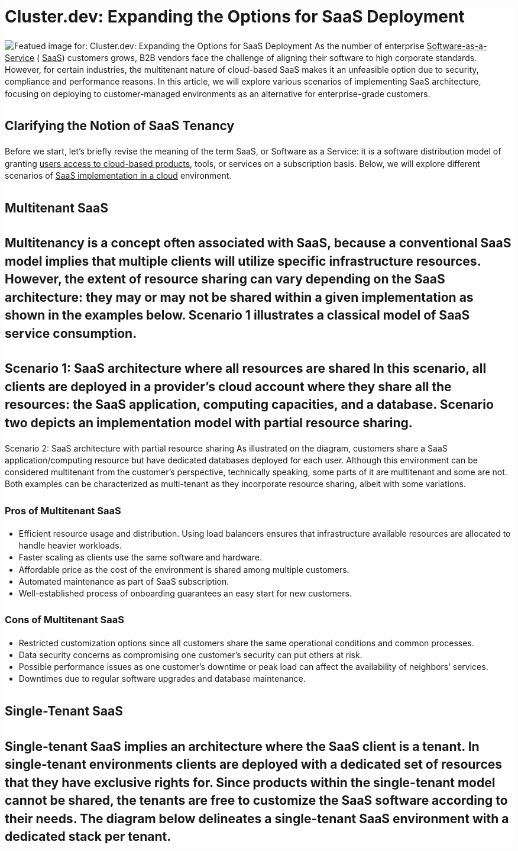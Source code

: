 # Cluster.dev: Expanding the Options for SaaS Deployment
![Featued image for: Cluster.dev: Expanding the Options for SaaS Deployment](https://cdn.thenewstack.io/media/2024/05/a4836188-chincherinchee-seeds-7674154_1280-1024x708.jpg)
As the number of enterprise
[ Software-as-a-Service](https://thenewstack.io/how-saas-based-global-server-load-balancing-eases-it-burden/) ( [SaaS](https://thenewstack.io/private-saas-is-coming-are-you-ready/)) customers grows, B2B vendors face the challenge of aligning their software to high corporate standards. However, for certain industries, the multitenant nature of cloud-based SaaS makes it an unfeasible option due to security, compliance and performance reasons. In this article, we will explore various scenarios of implementing SaaS architecture, focusing on deploying to customer-managed environments as an alternative for enterprise-grade customers.
## Clarifying the Notion of SaaS Tenancy
Before we start, let’s briefly revise the meaning of the term SaaS, or Software as a Service: it is a software distribution model of granting
[users access to cloud-based products](https://thenewstack.io/adding-too-many-features-will-break-your-product-users-and-team/), tools, or services on a subscription basis.
Below, we will explore different scenarios of
[SaaS implementation in a cloud](https://thenewstack.io/3-key-factors-for-future-proofing-saas-cloud-platforms/) environment.
## Multitenant SaaS
Multitenancy is a concept often associated with SaaS, because a conventional SaaS model implies that multiple clients will utilize specific infrastructure resources. However, the extent of resource sharing can vary depending on the SaaS architecture: they may or may not be shared within a given implementation as shown in the examples below.
Scenario 1 illustrates a classical model of SaaS service consumption.
-
Scenario 1: SaaS architecture where all resources are shared
In this scenario, all clients are deployed in a provider’s cloud account where they share all the resources: the SaaS application, computing capacities, and a database.
Scenario two depicts an implementation model with partial resource sharing.
-
Scenario 2: SaaS architecture with partial resource sharing
As illustrated on the diagram, customers share a SaaS application/computing resource but have dedicated databases deployed for each user. Although this environment can be considered multitenant from the customer’s perspective, technically speaking, some parts of it are multitenant and some are not.
Both examples can be characterized as multi-tenant as they incorporate resource sharing, albeit with some variations.
### Pros of Multitenant SaaS
- Efficient resource usage and distribution. Using load balancers ensures that infrastructure available resources are allocated to handle heavier workloads.
- Faster scaling as clients use the same software and hardware.
- Affordable price as the cost of the environment is shared among multiple customers.
- Automated maintenance as part of SaaS subscription.
- Well-established process of onboarding guarantees an easy start for new customers.
### Cons of Multitenant SaaS
- Restricted customization options since all customers share the same operational conditions and common processes.
- Data security concerns as compromising one customer’s security can put others at risk.
- Possible performance issues as one customer’s downtime or peak load can affect the availability of neighbors’ services.
- Downtimes due to regular software upgrades and database maintenance.
## Single-Tenant SaaS
Single-tenant SaaS implies an architecture where the SaaS client is a tenant. In single-tenant environments clients are deployed with a dedicated set of resources that they have exclusive rights for. Since products within the single-tenant model cannot be shared, the tenants are free to customize the SaaS software according to their needs.
The diagram below delineates a single-tenant SaaS environment with a dedicated stack per tenant.
-